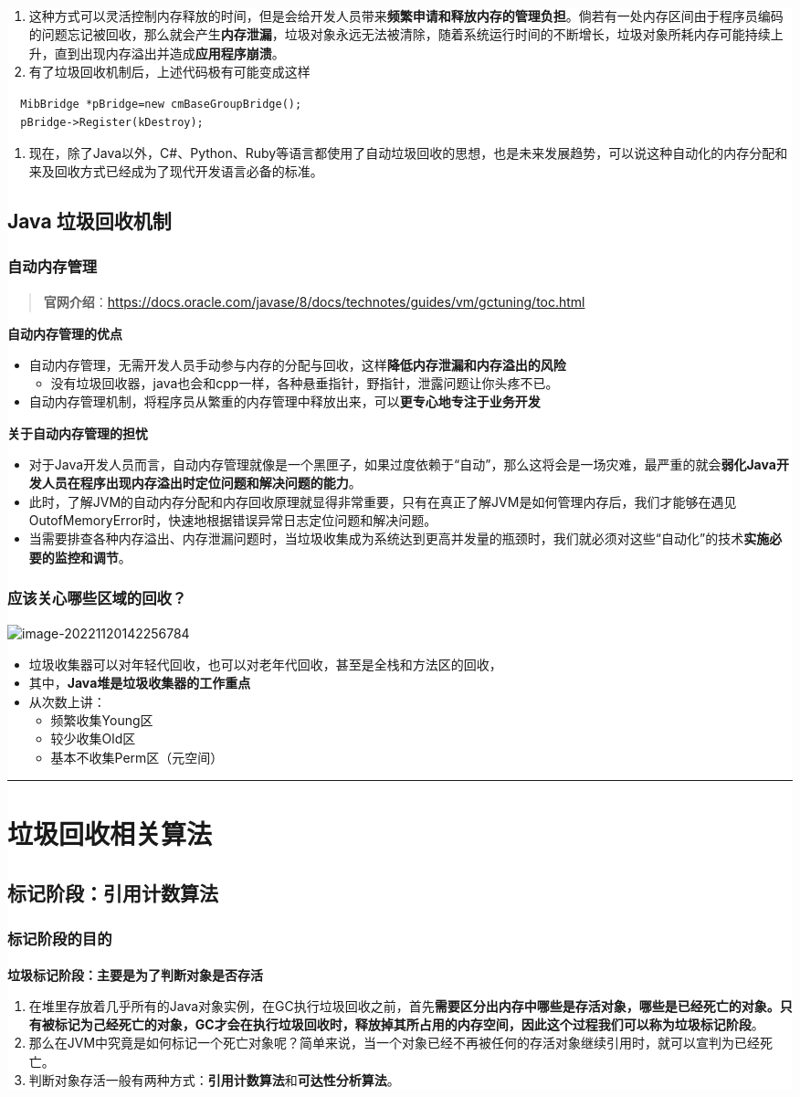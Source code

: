 1. 这种方式可以灵活控制内存释放的时间，但是会给开发人员带来**频繁申请和释放内存的管理负担**。倘若有一处内存区间由于程序员编码的问题忘记被回收，那么就会产生**内存泄漏**，垃圾对象永远无法被清除，随着系统运行时间的不断增长，垃圾对象所耗内存可能持续上升，直到出现内存溢出并造成**应用程序崩溃**。
2. 有了垃圾回收机制后，上述代码极有可能变成这样

```
  MibBridge *pBridge=new cmBaseGroupBridge(); 
  pBridge->Register(kDestroy);
```

1. 现在，除了Java以外，C#、Python、Ruby等语言都使用了自动垃圾回收的思想，也是未来发展趋势，可以说这种自动化的内存分配和来及回收方式已经成为了现代开发语言必备的标准。

## Java 垃圾回收机制

### 自动内存管理

> **官网介绍**：https://docs.oracle.com/javase/8/docs/technotes/guides/vm/gctuning/toc.html

**自动内存管理的优点**

- 自动内存管理，无需开发人员手动参与内存的分配与回收，这样**降低内存泄漏和内存溢出的风险**
  - 没有垃圾回收器，java也会和cpp一样，各种悬垂指针，野指针，泄露问题让你头疼不已。
- 自动内存管理机制，将程序员从繁重的内存管理中释放出来，可以**更专心地专注于业务开发**

**关于自动内存管理的担忧**

- 对于Java开发人员而言，自动内存管理就像是一个黑匣子，如果过度依赖于“自动”，那么这将会是一场灾难，最严重的就会**弱化Java开发人员在程序出现内存溢出时定位问题和解决问题的能力**。
- 此时，了解JVM的自动内存分配和内存回收原理就显得非常重要，只有在真正了解JVM是如何管理内存后，我们才能够在遇见OutofMemoryError时，快速地根据错误异常日志定位问题和解决问题。
- 当需要排查各种内存溢出、内存泄漏问题时，当垃圾收集成为系统达到更高并发量的瓶颈时，我们就必须对这些“自动化”的技术**实施必要的监控和调节**。

### 应该关心哪些区域的回收？

![image-20221120142256784](https://yumoimgbed.oss-cn-shenzhen.aliyuncs.com/img/image-20221120142256784.png)

- 垃圾收集器可以对年轻代回收，也可以对老年代回收，甚至是全栈和方法区的回收，
- 其中，**Java堆是垃圾收集器的工作重点**
- 从次数上讲：
  - 频繁收集Young区
  - 较少收集Old区
  - 基本不收集Perm区（元空间）

------

# 垃圾回收相关算法

## 标记阶段：引用计数算法

### 标记阶段的目的

**垃圾标记阶段：主要是为了判断对象是否存活**

1. 在堆里存放着几乎所有的Java对象实例，在GC执行垃圾回收之前，首先**需要区分出内存中哪些是存活对象，哪些是已经死亡的对象。**只有被标记为己经死亡的对象，GC才会在执行垃圾回收时，释放掉其所占用的内存空间，因此这个过程我们可以称为**垃圾标记阶段**。
2. 那么在JVM中究竟是如何标记一个死亡对象呢？简单来说，当一个对象已经不再被任何的存活对象继续引用时，就可以宣判为已经死亡。
3. 判断对象存活一般有两种方式：**引用计数算法**和**可达性分析算法**。
